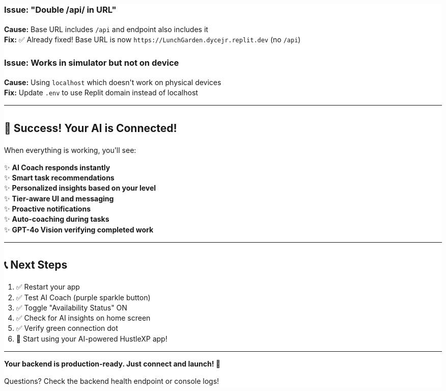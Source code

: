 ### Issue: "Double /api/ in URL"
**Cause:** Base URL includes `/api` and endpoint also includes it  
**Fix:** ✅ Already fixed! Base URL is now `https://LunchGarden.dycejr.replit.dev` (no `/api`)

### Issue: Works in simulator but not on device
**Cause:** Using `localhost` which doesn't work on physical devices  
**Fix:** Update `.env` to use Replit domain instead of localhost

---

## 🎉 Success! Your AI is Connected!

When everything is working, you'll see:

✨ **AI Coach responds instantly**  
✨ **Smart task recommendations**  
✨ **Personalized insights based on your level**  
✨ **Tier-aware UI and messaging**  
✨ **Proactive notifications**  
✨ **Auto-coaching during tasks**  
✨ **GPT-4o Vision verifying completed work**  

---

## 📞 Next Steps

1. ✅ Restart your app
2. ✅ Test AI Coach (purple sparkle button)
3. ✅ Toggle "Availability Status" ON
4. ✅ Check for AI insights on home screen
5. ✅ Verify green connection dot
6. 🚀 Start using your AI-powered HustleXP app!

---

**Your backend is production-ready. Just connect and launch! 🚀**

Questions? Check the backend health endpoint or console logs!

